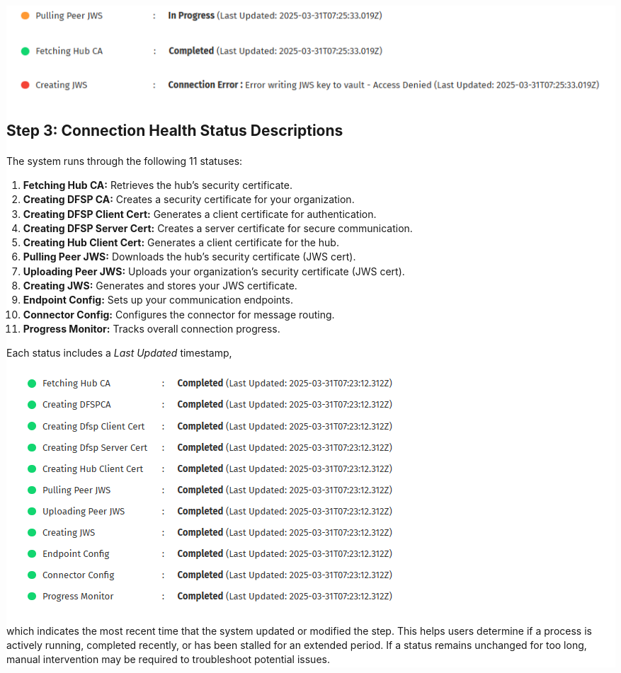 ![Connection Status - In Progress (Amber)](./images/connection_status_in_progress.png)

![Connection Status - Completed (Green)](./images/connection_status_completed.png)

![Connection Status - Error (Red)](./images/connection_status_error.png)


## Step 3: Connection Health Status Descriptions
The system runs through the following 11 statuses:

1. **Fetching Hub CA:** Retrieves the hub’s security certificate.
2. **Creating DFSP CA:** Creates a security certificate for your organization.
3. **Creating DFSP Client Cert:** Generates a client certificate for authentication.
4. **Creating DFSP Server Cert:** Creates a server certificate for secure communication.
5. **Creating Hub Client Cert:** Generates a client certificate for the hub.
6. **Pulling Peer JWS:** Downloads the hub’s security certificate (JWS cert).
7. **Uploading Peer JWS:** Uploads your organization’s security certificate (JWS cert).
8. **Creating JWS:** Generates and stores your JWS certificate.
9. **Endpoint Config:** Sets up your communication endpoints.
10. **Connector Config:** Configures the connector for message routing.
11. **Progress Monitor:** Tracks overall connection progress.

Each status includes a *Last Updated* timestamp, 

![Last Updated Timestamp](./images/last_updated_timestamp.png)

which indicates the most recent time that the system updated or modified the step. This helps users determine if a process is actively running, completed recently, or has been stalled for an extended period. If a status remains unchanged for too long, manual intervention may be required to troubleshoot potential issues.

